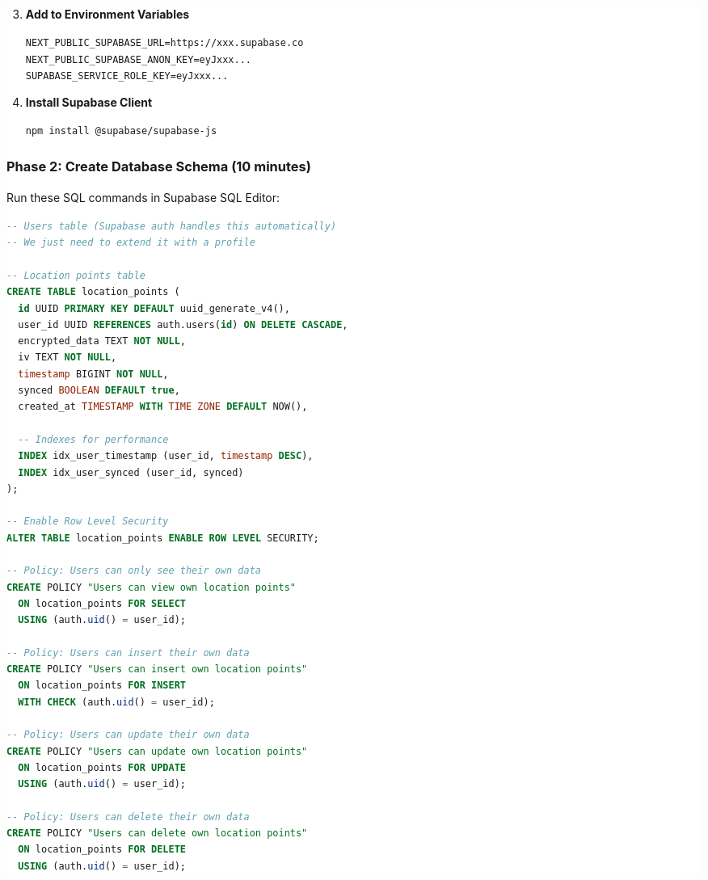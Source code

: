 3. **Add to Environment Variables**
   ```env
   NEXT_PUBLIC_SUPABASE_URL=https://xxx.supabase.co
   NEXT_PUBLIC_SUPABASE_ANON_KEY=eyJxxx...
   SUPABASE_SERVICE_ROLE_KEY=eyJxxx...
   ```

4. **Install Supabase Client**
   ```bash
   npm install @supabase/supabase-js
   ```

### Phase 2: Create Database Schema (10 minutes)

Run these SQL commands in Supabase SQL Editor:

```sql
-- Users table (Supabase auth handles this automatically)
-- We just need to extend it with a profile

-- Location points table
CREATE TABLE location_points (
  id UUID PRIMARY KEY DEFAULT uuid_generate_v4(),
  user_id UUID REFERENCES auth.users(id) ON DELETE CASCADE,
  encrypted_data TEXT NOT NULL,
  iv TEXT NOT NULL,
  timestamp BIGINT NOT NULL,
  synced BOOLEAN DEFAULT true,
  created_at TIMESTAMP WITH TIME ZONE DEFAULT NOW(),
  
  -- Indexes for performance
  INDEX idx_user_timestamp (user_id, timestamp DESC),
  INDEX idx_user_synced (user_id, synced)
);

-- Enable Row Level Security
ALTER TABLE location_points ENABLE ROW LEVEL SECURITY;

-- Policy: Users can only see their own data
CREATE POLICY "Users can view own location points"
  ON location_points FOR SELECT
  USING (auth.uid() = user_id);

-- Policy: Users can insert their own data
CREATE POLICY "Users can insert own location points"
  ON location_points FOR INSERT
  WITH CHECK (auth.uid() = user_id);

-- Policy: Users can update their own data
CREATE POLICY "Users can update own location points"
  ON location_points FOR UPDATE
  USING (auth.uid() = user_id);

-- Policy: Users can delete their own data
CREATE POLICY "Users can delete own location points"
  ON location_points FOR DELETE
  USING (auth.uid() = user_id);
```
